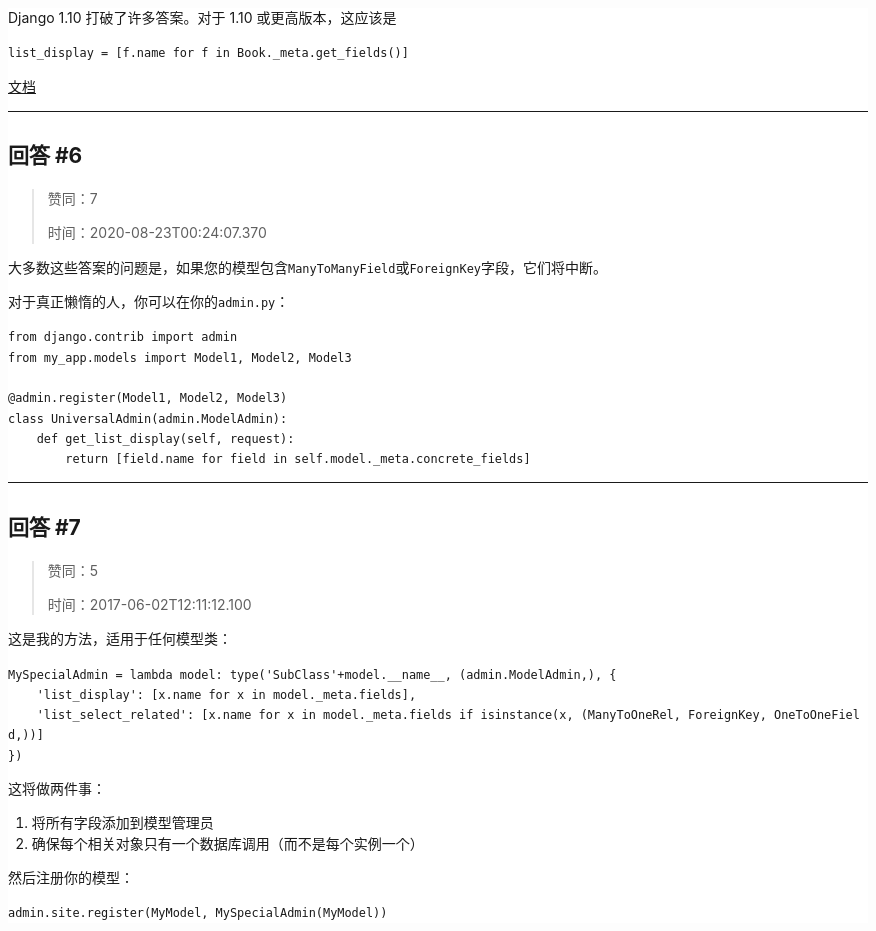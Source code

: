Django 1.10 打破了许多答案。对于 1.10 或更高版本，这应该是

```
list_display = [f.name for f in Book._meta.get_fields()] 
```

[文档](https://docs.djangoproject.com/en/1.10/ref/models/meta/#migrating-from-the-old-api)

* * *

## 回答 #6

> 赞同：7
> 
> 时间：2020-08-23T00:24:07.370

大多数这些答案的问题是，如果您的模型包含`ManyToManyField`或`ForeignKey`字段，它们将中断。

对于真正懒惰的人，你可以在你的`admin.py`：

```
from django.contrib import admin
from my_app.models import Model1, Model2, Model3

@admin.register(Model1, Model2, Model3)
class UniversalAdmin(admin.ModelAdmin):
    def get_list_display(self, request):
        return [field.name for field in self.model._meta.concrete_fields] 
```

* * *

## 回答 #7

> 赞同：5
> 
> 时间：2017-06-02T12:11:12.100

这是我的方法，适用于任何模型类：

```
MySpecialAdmin = lambda model: type('SubClass'+model.__name__, (admin.ModelAdmin,), {
    'list_display': [x.name for x in model._meta.fields],
    'list_select_related': [x.name for x in model._meta.fields if isinstance(x, (ManyToOneRel, ForeignKey, OneToOneField,))]
}) 
```

这将做两件事：

1.  将所有字段添加到模型管理员
2.  确保每个相关对象只有一个数据库调用（而不是每个实例一个）

然后注册你的模型：

```
admin.site.register(MyModel, MySpecialAdmin(MyModel)) 
```
